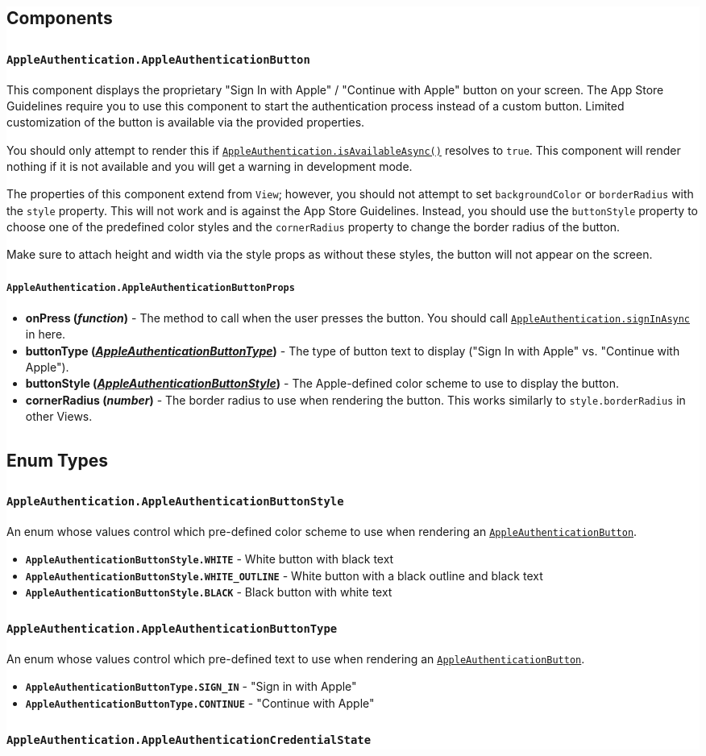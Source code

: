 ## Components

### `AppleAuthentication.AppleAuthenticationButton`

This component displays the proprietary "Sign In with Apple" / "Continue with Apple" button on your screen. The App Store Guidelines require you to use this component to start the authentication process instead of a custom button. Limited customization of the button is available via the provided properties.

You should only attempt to render this if [`AppleAuthentication.isAvailableAsync()`](#appleauthenticationisavailableasync) resolves to `true`. This component will render nothing if it is not available and you will get a warning in development mode.

The properties of this component extend from `View`; however, you should not attempt to set `backgroundColor` or `borderRadius` with the `style` property. This will not work and is against the App Store Guidelines. Instead, you should use the `buttonStyle` property to choose one of the predefined color styles and the `cornerRadius` property to change the border radius of the button.

Make sure to attach height and width via the style props as without these styles, the button will not appear on the screen.

#### `AppleAuthentication.AppleAuthenticationButtonProps`

- **onPress (_function_)** - The method to call when the user presses the button. You should call [`AppleAuthentication.signInAsync`](#appleauthenticationsigninasyncoptions) in here.
- **buttonType (_[AppleAuthenticationButtonType](#appleauthenticationappleauthenticationbuttontype)_)** - The type of button text to display ("Sign In with Apple" vs. "Continue with Apple").
- **buttonStyle (_[AppleAuthenticationButtonStyle](#appleauthenticationappleauthenticationbuttonstyle)_)** - The Apple-defined color scheme to use to display the button.
- **cornerRadius (_number_)** - The border radius to use when rendering the button. This works similarly to `style.borderRadius` in other Views.

## Enum Types

### `AppleAuthentication.AppleAuthenticationButtonStyle`

An enum whose values control which pre-defined color scheme to use when rendering an [`AppleAuthenticationButton`](#appleauthenticationappleauthenticationbutton).

- **`AppleAuthenticationButtonStyle.WHITE`** - White button with black text
- **`AppleAuthenticationButtonStyle.WHITE_OUTLINE`** - White button with a black outline and black text
- **`AppleAuthenticationButtonStyle.BLACK`** - Black button with white text

### `AppleAuthentication.AppleAuthenticationButtonType`

An enum whose values control which pre-defined text to use when rendering an [`AppleAuthenticationButton`](#appleauthenticationappleauthenticationbutton).

- **`AppleAuthenticationButtonType.SIGN_IN`** - "Sign in with Apple"
- **`AppleAuthenticationButtonType.CONTINUE`** - "Continue with Apple"

### `AppleAuthentication.AppleAuthenticationCredentialState`
